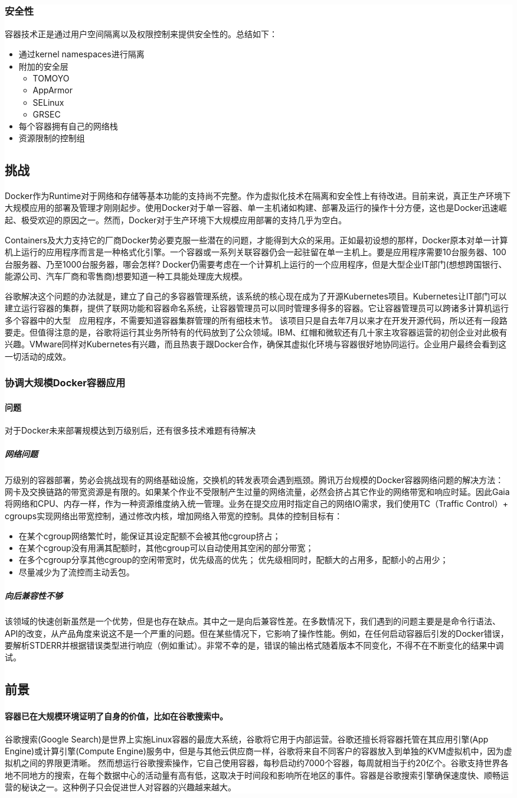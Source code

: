 ### 安全性
容器技术正是通过用户空间隔离以及权限控制来提供安全性的。总结如下：
- 通过kernel namespaces进行隔离
- 附加的安全层
	- TOMOYO
	- AppArmor
	- SELinux
	- GRSEC
- 每个容器拥有自己的网络栈
- 资源限制的控制组

## 挑战

Docker作为Runtime对于网络和存储等基本功能的支持尚不完整。作为虚拟化技术在隔离和安全性上有待改进。目前来说，真正生产环境下大规模应用的部署及管理才刚刚起步。使用Docker对于单一容器、单一主机诸如构建、部署及运行的操作十分方便，这也是Docker迅速崛起、极受欢迎的原因之一。然而，Docker对于生产环境下大规模应用部署的支持几乎为空白。

Containers及大力支持它的厂商Docker势必要克服一些潜在的问题，才能得到大众的采用。正如最初设想的那样，Docker原本对单一计算机上运行的应用程序而言是一种格式化引擎。一个容器或一系列关联容器仍会一起驻留在单一主机上。要是应用程序需要10台服务器、100台服务器、乃至1000台服务器，哪会怎样?
Docker仍需要考虑在一个计算机上运行的一个应用程序，但是大型企业IT部门(想想跨国银行、能源公司、汽车厂商和零售商)想要知道一种工具能处理庞大规模。

谷歌解决这个问题的办法就是，建立了自己的多容器管理系统，该系统的核心现在成为了开源Kubernetes项目。Kubernetes让IT部门可以建立运行容器的集群，提供了联网功能和容器命名系统，让容器管理员可以同时管理多得多的容器。它让容器管理员可以跨诸多计算机运行多个容器中的大型　应用程序，不需要知道容器集群管理的所有细枝末节。
该项目只是自去年7月以来才在开发开源代码，所以还有一段路要走。但值得注意的是，谷歌将运行其业务所特有的代码放到了公众领域。IBM、红帽和微软还有几十家主攻容器运营的初创企业对此极有兴趣。VMware同样对Kubernetes有兴趣，而且热衷于跟Docker合作，确保其虚拟化环境与容器很好地协同运行。企业用户最终会看到这一切活动的成效。

### 协调大规模Docker容器应用

#### 问题
对于Docker未来部署规模达到万级别后，还有很多技术难题有待解决
##### 网络问题
万级别的容器部署，势必会挑战现有的网络基础设施，交换机的转发表项会遇到瓶颈。腾讯万台规模的Docker容器网络问题的解决方法：
网卡及交换链路的带宽资源是有限的。如果某个作业不受限制产生过量的网络流量，必然会挤占其它作业的网络带宽和响应时延。因此Gaia将网络和CPU、内存一样，作为一种资源维度纳入统一管理。业务在提交应用时指定自己的网络IO需求，我们使用TC（Traffic Control）+ cgroups实现网络出带宽控制，通过修改内核，增加网络入带宽的控制。具体的控制目标有：

- 在某个cgroup网络繁忙时，能保证其设定配额不会被其他cgroup挤占；
- 在某个cgroup没有用满其配额时，其他cgroup可以自动使用其空闲的部分带宽；
- 在多个cgroup分享其他cgroup的空闲带宽时，优先级高的优先； 优先级相同时，配额大的占用多，配额小的占用少；
- 尽量减少为了流控而主动丢包。

##### 向后兼容性不够
该领域的快速创新虽然是一个优势，但是也存在缺点。其中之一是向后兼容性差。在多数情况下，我们遇到的问题主要是是命令行语法、API的改变，从产品角度来说这不是一个严重的问题。但在某些情况下，它影响了操作性能。例如，在任何启动容器后引发的Docker错误，要解析STDERR并根据错误类型进行响应（例如重试）。非常不幸的是，错误的输出格式随着版本不同变化，不得不在不断变化的结果中调试。

## 前景

#### 容器已在大规模环境证明了自身的价值，比如在谷歌搜索中。

谷歌搜索(Google Search)是世界上实施Linux容器的最庞大系统，谷歌将它用于内部运营。谷歌还擅长将容器托管在其应用引擎(App Engine)或计算引擎(Compute Engine)服务中，但是与其他云供应商一样，谷歌将来自不同客户的容器放入到单独的KVM虚拟机中，因为虚拟机之间的界限更清晰。
然而想运行谷歌搜索操作，它自己使用容器，每秒启动约7000个容器，每周就相当于约20亿个。谷歌支持世界各地不同地方的搜索，在每个数据中心的活动量有高有低，这取决于时间段和影响所在地区的事件。容器是谷歌搜索引擎确保速度快、顺畅运营的秘诀之一。这种例子只会促进世人对容器的兴趣越来越大。
